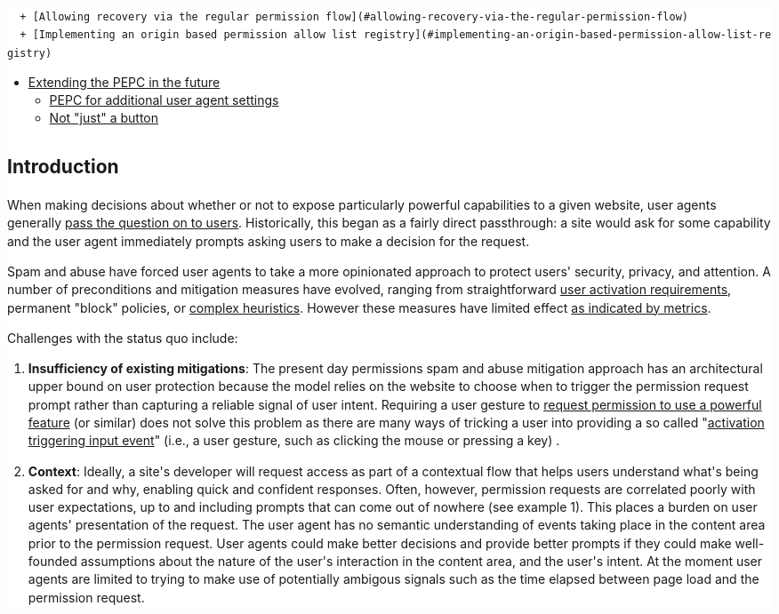       + [Allowing recovery via the regular permission flow](#allowing-recovery-via-the-regular-permission-flow)
      + [Implementing an origin based permission allow list registry](#implementing-an-origin-based-permission-allow-list-registry)
   * [Extending the PEPC in the future](#extending-the-pepc-in-the-future)
      + [PEPC for additional user agent settings](#pepc-for-additional-user-agent-settings)
      + [Not "just" a button](#not-just-a-button)

## Introduction

When making decisions about whether or not to expose particularly powerful
capabilities to a given website, user agents generally
[pass the question on to users](#permission-prompts-ux-evaluation).
Historically, this began as a fairly direct passthrough: a site would ask for
some capability and the user agent immediately prompts asking users to make a
decision for the request.

Spam and abuse have forced user agents to take a more opinionated approach to
protect users' security, privacy, and attention. A number of preconditions and
mitigation measures have evolved, ranging from straightforward
[user activation requirements](https://developer.mozilla.org/en-US/docs/Web/Security/User_activation),
permanent "block" policies, or
[complex heuristics](https://blog.google/products/chrome/building-a-more-helpful-browser-with-machine-learning/).
However these measures have limited effect
[as indicated by metrics](#user-agent-abuse-mitigations).

Challenges with the status quo include:

1.  **Insufficiency of existing mitigations**: The present day permissions spam
    and abuse mitigation approach has an architectural upper bound on user
    protection because the model relies on the website to choose when to trigger
    the permission request prompt rather than capturing a reliable signal of
    user intent. Requiring a user gesture to
    [request permission to use a powerful feature](https://www.w3.org/TR/permissions/#dfn-request-permission-to-use)
    (or similar) does not solve this problem as there are many ways of tricking
    a user into providing a so called
    "[activation triggering input event](https://html.spec.whatwg.org/#activation-triggering-input-event)"
    (i.e., a user gesture, such as clicking the mouse or pressing a key) .

1.  **Context**: Ideally, a site's developer will request access as part of a
    contextual flow that helps users understand what's being asked for and why,
    enabling quick and confident responses. Often, however, permission requests
    are correlated poorly with user expectations, up to and including prompts
    that can come out of nowhere (see example 1). This places a burden on user
    agents' presentation of the request. The user agent has no semantic
    understanding of events taking place in the content area prior to the
    permission request. User agents could make better decisions and provide
    better prompts if they could make well-founded assumptions about the nature
    of the user's interaction in the content area, and the user's intent. At the
    moment user agents are limited to trying to make use of potentially ambigous
    signals such as the time elapsed between page load and the permission
    request.
